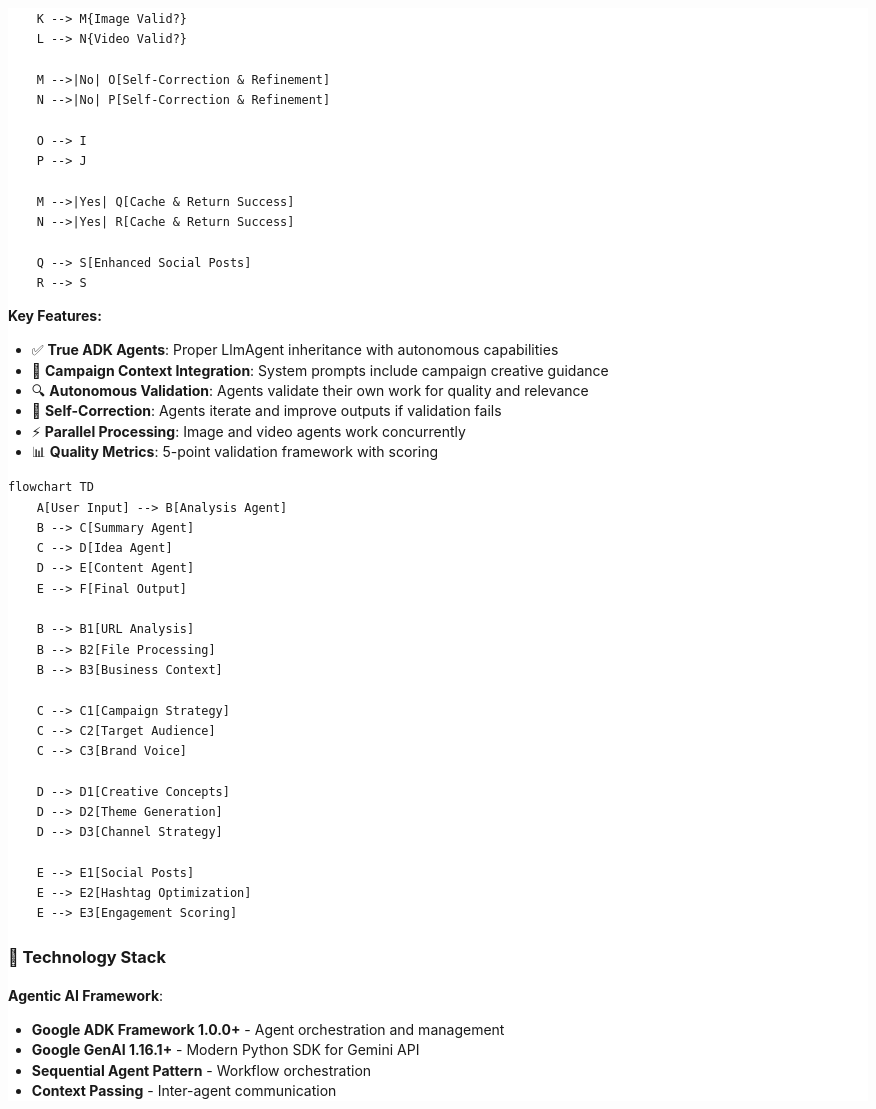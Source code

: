 ```mermaid
    K --> M{Image Valid?}
    L --> N{Video Valid?}
    
    M -->|No| O[Self-Correction & Refinement]
    N -->|No| P[Self-Correction & Refinement]
    
    O --> I
    P --> J
    
    M -->|Yes| Q[Cache & Return Success]
    N -->|Yes| R[Cache & Return Success]
    
    Q --> S[Enhanced Social Posts]
    R --> S
```

**Key Features:**
- ✅ **True ADK Agents**: Proper LlmAgent inheritance with autonomous capabilities
- 🧠 **Campaign Context Integration**: System prompts include campaign creative guidance
- 🔍 **Autonomous Validation**: Agents validate their own work for quality and relevance
- 🔄 **Self-Correction**: Agents iterate and improve outputs if validation fails
- ⚡ **Parallel Processing**: Image and video agents work concurrently
- 📊 **Quality Metrics**: 5-point validation framework with scoring

```mermaid
flowchart TD
    A[User Input] --> B[Analysis Agent]
    B --> C[Summary Agent]
    C --> D[Idea Agent]
    D --> E[Content Agent]
    E --> F[Final Output]
    
    B --> B1[URL Analysis]
    B --> B2[File Processing]
    B --> B3[Business Context]
    
    C --> C1[Campaign Strategy]
    C --> C2[Target Audience]
    C --> C3[Brand Voice]
    
    D --> D1[Creative Concepts]
    D --> D2[Theme Generation]
    D --> D3[Channel Strategy]
    
    E --> E1[Social Posts]
    E --> E2[Hashtag Optimization]
    E --> E3[Engagement Scoring]
```

### 🔧 Technology Stack

**Agentic AI Framework**:
- **Google ADK Framework 1.0.0+** - Agent orchestration and management
- **Google GenAI 1.16.1+** - Modern Python SDK for Gemini API
- **Sequential Agent Pattern** - Workflow orchestration
- **Context Passing** - Inter-agent communication

